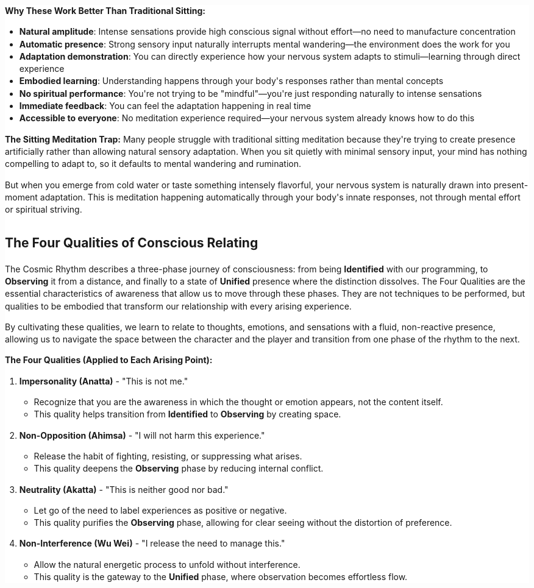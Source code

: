 **Why These Work Better Than Traditional Sitting:**
- **Natural amplitude**: Intense sensations provide high conscious signal without effort—no need to manufacture concentration
- **Automatic presence**: Strong sensory input naturally interrupts mental wandering—the environment does the work for you
- **Adaptation demonstration**: You can directly experience how your nervous system adapts to stimuli—learning through direct experience
- **Embodied learning**: Understanding happens through your body's responses rather than mental concepts
- **No spiritual performance**: You're not trying to be "mindful"—you're just responding naturally to intense sensations
- **Immediate feedback**: You can feel the adaptation happening in real time
- **Accessible to everyone**: No meditation experience required—your nervous system already knows how to do this

**The Sitting Meditation Trap:**
Many people struggle with traditional sitting meditation because they're trying to create presence artificially rather than allowing natural sensory adaptation. When you sit quietly with minimal sensory input, your mind has nothing compelling to adapt to, so it defaults to mental wandering and rumination.

But when you emerge from cold water or taste something intensely flavorful, your nervous system is naturally drawn into present-moment adaptation. This is meditation happening automatically through your body's innate responses, not through mental effort or spiritual striving.

## The Four Qualities of Conscious Relating

The Cosmic Rhythm describes a three-phase journey of consciousness: from being **Identified** with our programming, to **Observing** it from a distance, and finally to a state of **Unified** presence where the distinction dissolves. The Four Qualities are the essential characteristics of awareness that allow us to move through these phases. They are not techniques to be performed, but qualities to be embodied that transform our relationship with every arising experience.

By cultivating these qualities, we learn to relate to thoughts, emotions, and sensations with a fluid, non-reactive presence, allowing us to navigate the space between the character and the player and transition from one phase of the rhythm to the next.

**The Four Qualities (Applied to Each Arising Point):**

1.  **Impersonality (Anatta)** - "This is not me."
    -   Recognize that you are the awareness in which the thought or emotion appears, not the content itself.
    -   This quality helps transition from **Identified** to **Observing** by creating space.

2.  **Non-Opposition (Ahimsa)** - "I will not harm this experience."
    -   Release the habit of fighting, resisting, or suppressing what arises.
    -   This quality deepens the **Observing** phase by reducing internal conflict.

3.  **Neutrality (Akatta)** - "This is neither good nor bad."
    -   Let go of the need to label experiences as positive or negative.
    -   This quality purifies the **Observing** phase, allowing for clear seeing without the distortion of preference.

4.  **Non-Interference (Wu Wei)** - "I release the need to manage this."
    -   Allow the natural energetic process to unfold without interference.
    -   This quality is the gateway to the **Unified** phase, where observation becomes effortless flow.
